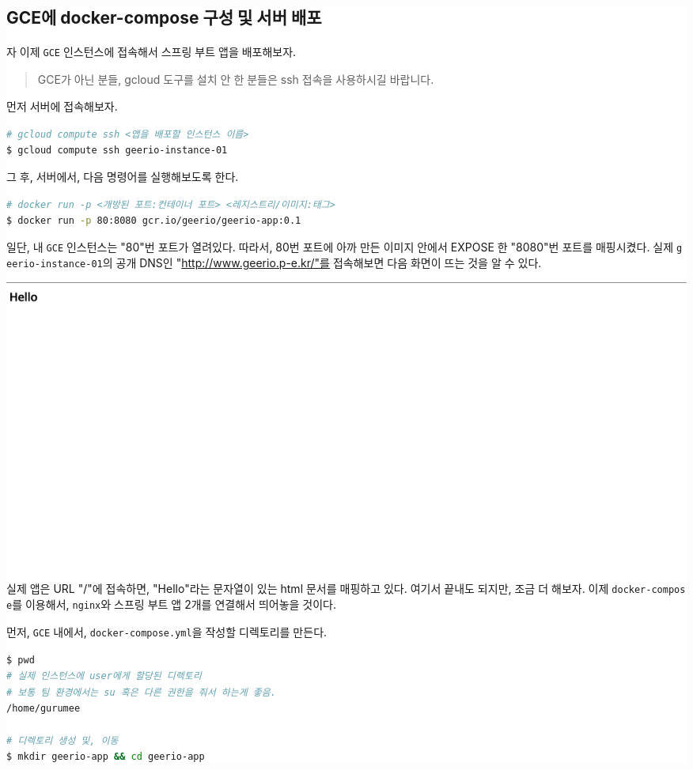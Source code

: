 

## GCE에 docker-compose 구성 및 서버 배포

자 이제 `GCE` 인스턴스에 접속해서 스프링 부트 앱을 배포해보자.

> GCE가 아닌 분들, gcloud 도구를 설치 안 한 분들은 ssh 접속을 사용하시길 바랍니다.

먼저 서버에 접속해보자.

```bash
# gcloud compute ssh <앱을 배포할 인스턴스 이름>
$ gcloud compute ssh geerio-instance-01
```

그 후, 서버에서, 다음 명령어를 실행해보도록 한다.

```bash
# docker run -p <개방된 포트:컨테이너 포트> <레지스트리/이미지:태그>
$ docker run -p 80:8080 gcr.io/geerio/geerio-app:0.1
```

일단, 내 `GCE` 인스턴스는 "80"번 포트가 열려있다. 따라서, 80번 포트에 아까 만든 이미지 안에서 EXPOSE 한 "8080"번 포트를 매핑시켰다. 실제 `geerio-instance-01`의 공개 DNS인 "http://www.geerio.p-e.kr/"를 접속해보면 다음 화면이 뜨는 것을 알 수 있다.

![02](./02.png)

실제 앱은 URL "/"에 접속하면, "Hello"라는 문자열이 있는 html 문서를 매핑하고 있다. 여기서 끝내도 되지만, 조금 더 해보자. 이제 `docker-compose`를 이용해서, `nginx`와 스프링 부트 앱 2개를 연결해서 띄어놓을 것이다.

먼저, `GCE` 내에서, `docker-compose.yml`을 작성할 디렉토리를 만든다.

```bash
$ pwd
# 실제 인스턴스에 user에게 할당된 디렉토리
# 보통 팀 환경에서는 su 혹은 다른 권한을 줘서 하는게 좋음.
/home/gurumee

# 디렉토리 생성 및, 이동
$ mkdir geerio-app && cd geerio-app
```
